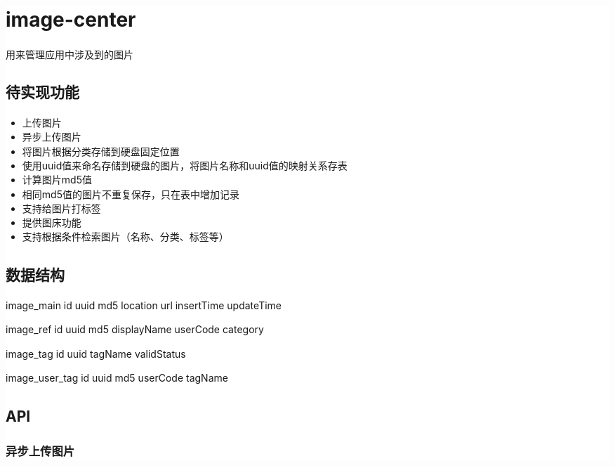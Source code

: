# image-center

用来管理应用中涉及到的图片

## 待实现功能

- 上传图片
- 异步上传图片
- 将图片根据分类存储到硬盘固定位置
- 使用uuid值来命名存储到硬盘的图片，将图片名称和uuid值的映射关系存表
- 计算图片md5值
- 相同md5值的图片不重复保存，只在表中增加记录
- 支持给图片打标签
- 提供图床功能
- 支持根据条件检索图片（名称、分类、标签等）

## 数据结构

image_main
id
uuid
md5
location
url
insertTime
updateTime

image_ref
id
uuid
md5
displayName
userCode
category

image_tag
id
uuid
tagName
validStatus

image_user_tag
id
uuid
md5
userCode
tagName

## API

### 异步上传图片
